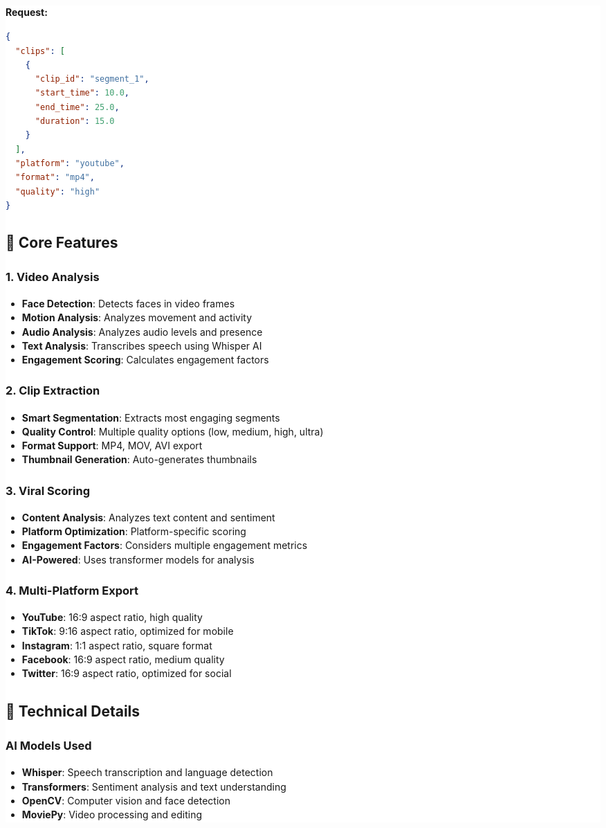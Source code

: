 **Request:**
```json
{
  "clips": [
    {
      "clip_id": "segment_1",
      "start_time": 10.0,
      "end_time": 25.0,
      "duration": 15.0
    }
  ],
  "platform": "youtube",
  "format": "mp4",
  "quality": "high"
}
```

## 🎯 **Core Features**

### **1. Video Analysis**
- **Face Detection**: Detects faces in video frames
- **Motion Analysis**: Analyzes movement and activity
- **Audio Analysis**: Analyzes audio levels and presence
- **Text Analysis**: Transcribes speech using Whisper AI
- **Engagement Scoring**: Calculates engagement factors

### **2. Clip Extraction**
- **Smart Segmentation**: Extracts most engaging segments
- **Quality Control**: Multiple quality options (low, medium, high, ultra)
- **Format Support**: MP4, MOV, AVI export
- **Thumbnail Generation**: Auto-generates thumbnails

### **3. Viral Scoring**
- **Content Analysis**: Analyzes text content and sentiment
- **Platform Optimization**: Platform-specific scoring
- **Engagement Factors**: Considers multiple engagement metrics
- **AI-Powered**: Uses transformer models for analysis

### **4. Multi-Platform Export**
- **YouTube**: 16:9 aspect ratio, high quality
- **TikTok**: 9:16 aspect ratio, optimized for mobile
- **Instagram**: 1:1 aspect ratio, square format
- **Facebook**: 16:9 aspect ratio, medium quality
- **Twitter**: 16:9 aspect ratio, optimized for social

## 🔧 **Technical Details**

### **AI Models Used**
- **Whisper**: Speech transcription and language detection
- **Transformers**: Sentiment analysis and text understanding
- **OpenCV**: Computer vision and face detection
- **MoviePy**: Video processing and editing
